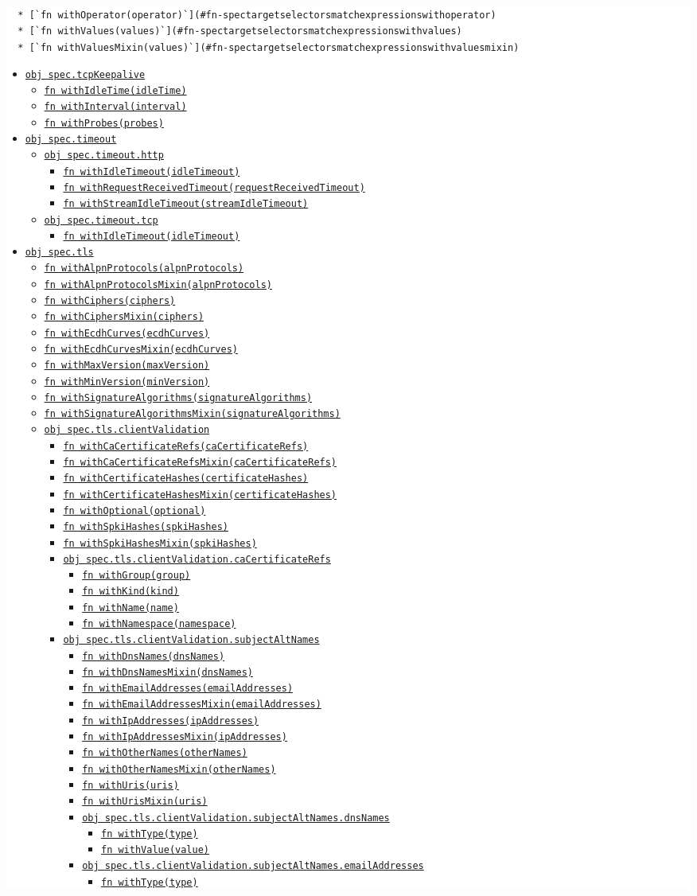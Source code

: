       * [`fn withOperator(operator)`](#fn-spectargetselectorsmatchexpressionswithoperator)
      * [`fn withValues(values)`](#fn-spectargetselectorsmatchexpressionswithvalues)
      * [`fn withValuesMixin(values)`](#fn-spectargetselectorsmatchexpressionswithvaluesmixin)
  * [`obj spec.tcpKeepalive`](#obj-spectcpkeepalive)
    * [`fn withIdleTime(idleTime)`](#fn-spectcpkeepalivewithidletime)
    * [`fn withInterval(interval)`](#fn-spectcpkeepalivewithinterval)
    * [`fn withProbes(probes)`](#fn-spectcpkeepalivewithprobes)
  * [`obj spec.timeout`](#obj-spectimeout)
    * [`obj spec.timeout.http`](#obj-spectimeouthttp)
      * [`fn withIdleTimeout(idleTimeout)`](#fn-spectimeouthttpwithidletimeout)
      * [`fn withRequestReceivedTimeout(requestReceivedTimeout)`](#fn-spectimeouthttpwithrequestreceivedtimeout)
      * [`fn withStreamIdleTimeout(streamIdleTimeout)`](#fn-spectimeouthttpwithstreamidletimeout)
    * [`obj spec.timeout.tcp`](#obj-spectimeouttcp)
      * [`fn withIdleTimeout(idleTimeout)`](#fn-spectimeouttcpwithidletimeout)
  * [`obj spec.tls`](#obj-spectls)
    * [`fn withAlpnProtocols(alpnProtocols)`](#fn-spectlswithalpnprotocols)
    * [`fn withAlpnProtocolsMixin(alpnProtocols)`](#fn-spectlswithalpnprotocolsmixin)
    * [`fn withCiphers(ciphers)`](#fn-spectlswithciphers)
    * [`fn withCiphersMixin(ciphers)`](#fn-spectlswithciphersmixin)
    * [`fn withEcdhCurves(ecdhCurves)`](#fn-spectlswithecdhcurves)
    * [`fn withEcdhCurvesMixin(ecdhCurves)`](#fn-spectlswithecdhcurvesmixin)
    * [`fn withMaxVersion(maxVersion)`](#fn-spectlswithmaxversion)
    * [`fn withMinVersion(minVersion)`](#fn-spectlswithminversion)
    * [`fn withSignatureAlgorithms(signatureAlgorithms)`](#fn-spectlswithsignaturealgorithms)
    * [`fn withSignatureAlgorithmsMixin(signatureAlgorithms)`](#fn-spectlswithsignaturealgorithmsmixin)
    * [`obj spec.tls.clientValidation`](#obj-spectlsclientvalidation)
      * [`fn withCaCertificateRefs(caCertificateRefs)`](#fn-spectlsclientvalidationwithcacertificaterefs)
      * [`fn withCaCertificateRefsMixin(caCertificateRefs)`](#fn-spectlsclientvalidationwithcacertificaterefsmixin)
      * [`fn withCertificateHashes(certificateHashes)`](#fn-spectlsclientvalidationwithcertificatehashes)
      * [`fn withCertificateHashesMixin(certificateHashes)`](#fn-spectlsclientvalidationwithcertificatehashesmixin)
      * [`fn withOptional(optional)`](#fn-spectlsclientvalidationwithoptional)
      * [`fn withSpkiHashes(spkiHashes)`](#fn-spectlsclientvalidationwithspkihashes)
      * [`fn withSpkiHashesMixin(spkiHashes)`](#fn-spectlsclientvalidationwithspkihashesmixin)
      * [`obj spec.tls.clientValidation.caCertificateRefs`](#obj-spectlsclientvalidationcacertificaterefs)
        * [`fn withGroup(group)`](#fn-spectlsclientvalidationcacertificaterefswithgroup)
        * [`fn withKind(kind)`](#fn-spectlsclientvalidationcacertificaterefswithkind)
        * [`fn withName(name)`](#fn-spectlsclientvalidationcacertificaterefswithname)
        * [`fn withNamespace(namespace)`](#fn-spectlsclientvalidationcacertificaterefswithnamespace)
      * [`obj spec.tls.clientValidation.subjectAltNames`](#obj-spectlsclientvalidationsubjectaltnames)
        * [`fn withDnsNames(dnsNames)`](#fn-spectlsclientvalidationsubjectaltnameswithdnsnames)
        * [`fn withDnsNamesMixin(dnsNames)`](#fn-spectlsclientvalidationsubjectaltnameswithdnsnamesmixin)
        * [`fn withEmailAddresses(emailAddresses)`](#fn-spectlsclientvalidationsubjectaltnameswithemailaddresses)
        * [`fn withEmailAddressesMixin(emailAddresses)`](#fn-spectlsclientvalidationsubjectaltnameswithemailaddressesmixin)
        * [`fn withIpAddresses(ipAddresses)`](#fn-spectlsclientvalidationsubjectaltnameswithipaddresses)
        * [`fn withIpAddressesMixin(ipAddresses)`](#fn-spectlsclientvalidationsubjectaltnameswithipaddressesmixin)
        * [`fn withOtherNames(otherNames)`](#fn-spectlsclientvalidationsubjectaltnameswithothernames)
        * [`fn withOtherNamesMixin(otherNames)`](#fn-spectlsclientvalidationsubjectaltnameswithothernamesmixin)
        * [`fn withUris(uris)`](#fn-spectlsclientvalidationsubjectaltnameswithuris)
        * [`fn withUrisMixin(uris)`](#fn-spectlsclientvalidationsubjectaltnameswithurismixin)
        * [`obj spec.tls.clientValidation.subjectAltNames.dnsNames`](#obj-spectlsclientvalidationsubjectaltnamesdnsnames)
          * [`fn withType(type)`](#fn-spectlsclientvalidationsubjectaltnamesdnsnameswithtype)
          * [`fn withValue(value)`](#fn-spectlsclientvalidationsubjectaltnamesdnsnameswithvalue)
        * [`obj spec.tls.clientValidation.subjectAltNames.emailAddresses`](#obj-spectlsclientvalidationsubjectaltnamesemailaddresses)
          * [`fn withType(type)`](#fn-spectlsclientvalidationsubjectaltnamesemailaddresseswithtype)